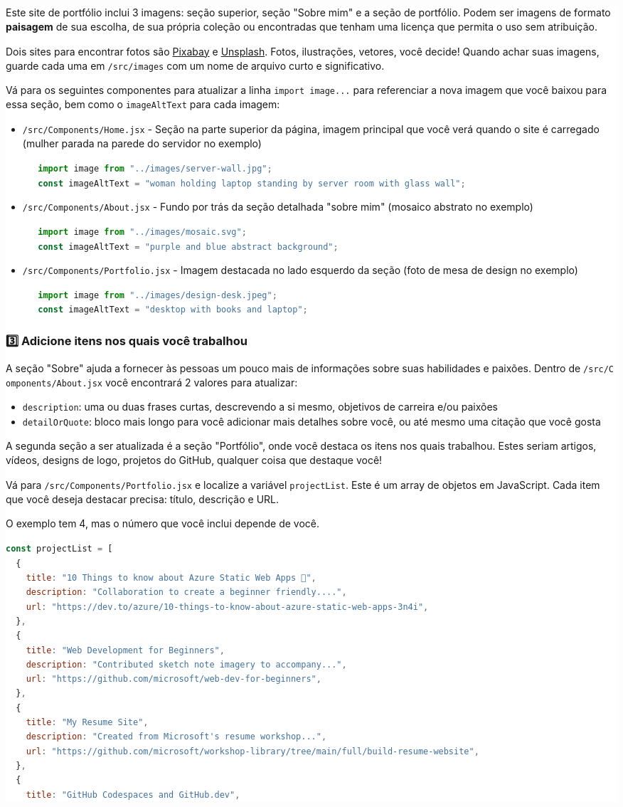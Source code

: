 Este site de portfólio inclui 3 imagens: seção superior, seção "Sobre mim" e a seção de portfólio. Podem ser imagens de formato **paisagem** de sua escolha, de sua própria coleção ou encontradas que tenham uma licença que permita o uso sem atribuição.

Dois sites para encontrar fotos são [Pixabay](https://pixabay.com/) e [Unsplash](https://unsplash.com). Fotos, ilustrações, vetores, você decide! Quando achar suas imagens, guarde cada uma em `/src/images` com um nome de arquivo curto e significativo.

Vá para os seguintes componentes para atualizar a linha `import image...` para referenciar a nova imagem que você baixou para essa seção, bem como o `imageAltText` para cada imagem:

* `/src/Components/Home.jsx` - Seção na parte superior da página, imagem principal que você verá quando o site é carregado (mulher parada na parede do servidor no exemplo)
   ```javascript
      import image from "../images/server-wall.jpg";
      const imageAltText = "woman holding laptop standing by server room with glass wall";
   ```

* `/src/Components/About.jsx` - Fundo por trás da seção detalhada "sobre mim" (mosaico abstrato no exemplo)
   ```javascript
      import image from "../images/mosaic.svg";
      const imageAltText = "purple and blue abstract background";
   ```

* `/src/Components/Portfolio.jsx` - Imagem destacada no lado esquerdo da seção (foto de mesa de design no exemplo)
   ```javascript
      import image from "../images/design-desk.jpeg";
      const imageAltText = "desktop with books and laptop";
   ```

### 3️⃣ Adicione itens nos quais você trabalhou
 
A seção "Sobre" ajuda a fornecer às pessoas um pouco mais de informações sobre suas habilidades e paixões. Dentro de `/src/Components/About.jsx` você encontrará 2 valores para atualizar:

* `description`: uma ou duas frases curtas, descrevendo a si mesmo, objetivos de carreira e/ou paixões
* `detailOrQuote`: bloco mais longo para você adicionar mais detalhes sobre você, ou até mesmo uma citação que você gosta

A segunda seção a ser atualizada é a seção "Portfólio", onde você destaca os itens nos quais trabalhou. Estes seriam artigos, vídeos, designs de logo, projetos do GitHub, qualquer coisa que destaque você!

Vá para `/src/Components/Portfolio.jsx` e localize a variável `projectList`. Este é um array de objetos em JavaScript. Cada item que você deseja destacar precisa: título, descrição e URL.

O exemplo tem 4, mas o número que você inclui depende de você.

```javascript
const projectList = [
  {
    title: "10 Things to know about Azure Static Web Apps 🎉",
    description: "Collaboration to create a beginner friendly....",
    url: "https://dev.to/azure/10-things-to-know-about-azure-static-web-apps-3n4i",
  },
  {
    title: "Web Development for Beginners",
    description: "Contributed sketch note imagery to accompany...",
    url: "https://github.com/microsoft/web-dev-for-beginners",
  },
  {
    title: "My Resume Site",
    description: "Created from Microsoft's resume workshop...",
    url: "https://github.com/microsoft/workshop-library/tree/main/full/build-resume-website",
  },
  {
    title: "GitHub Codespaces and GitHub.dev",
```